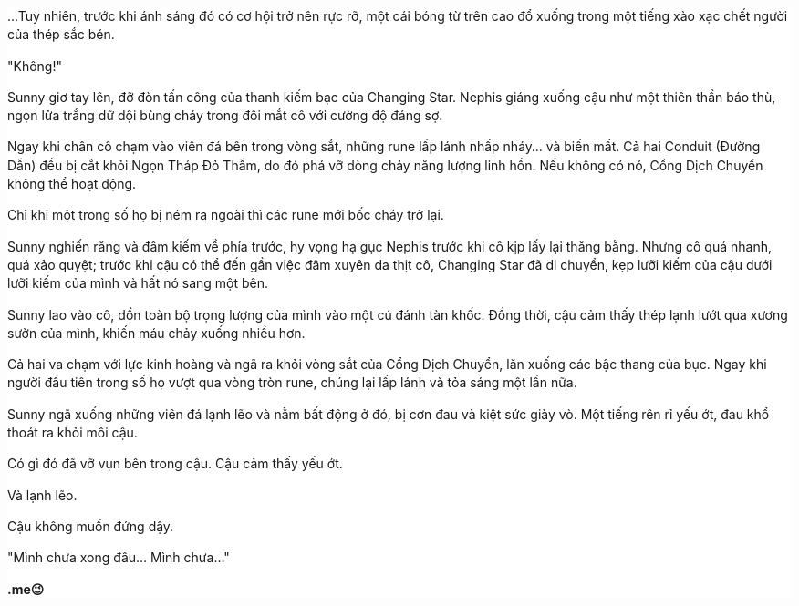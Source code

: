 …Tuy nhiên, trước khi ánh sáng đó có cơ hội trở nên rực rỡ, một cái bóng từ trên cao đổ xuống trong một tiếng xào xạc chết người của thép sắc bén.

"Không!"

Sunny giơ tay lên, đỡ đòn tấn công của thanh kiếm bạc của Changing Star. Nephis giáng xuống cậu như một thiên thần báo thù, ngọn lửa trắng dữ dội bùng cháy trong đôi mắt cô với cường độ đáng sợ.

Ngay khi chân cô chạm vào viên đá bên trong vòng sắt, những rune lấp lánh nhấp nháy… và biến mất. Cả hai Conduit (Đường Dẫn) đều bị cắt khỏi Ngọn Tháp Đỏ Thẫm, do đó phá vỡ dòng chảy năng lượng linh hồn. Nếu không có nó, Cổng Dịch Chuyển không thể hoạt động.

Chỉ khi một trong số họ bị ném ra ngoài thì các rune mới bốc cháy trở lại.

Sunny nghiến răng và đâm kiếm về phía trước, hy vọng hạ gục Nephis trước khi cô kịp lấy lại thăng bằng. Nhưng cô quá nhanh, quá xảo quyệt; trước khi cậu có thể đến gần việc đâm xuyên da thịt cô, Changing Star đã di chuyển, kẹp lưỡi kiếm của cậu dưới lưỡi kiếm của mình và hất nó sang một bên.

Sunny lao vào cô, dồn toàn bộ trọng lượng của mình vào một cú đánh tàn khốc. Đồng thời, cậu cảm thấy thép lạnh lướt qua xương sườn của mình, khiến máu chảy xuống nhiều hơn.

Cả hai va chạm với lực kinh hoàng và ngã ra khỏi vòng sắt của Cổng Dịch Chuyển, lăn xuống các bậc thang của bục. Ngay khi người đầu tiên trong số họ vượt qua vòng tròn rune, chúng lại lấp lánh và tỏa sáng một lần nữa.

Sunny ngã xuống những viên đá lạnh lẽo và nằm bất động ở đó, bị cơn đau và kiệt sức giày vò. Một tiếng rên rỉ yếu ớt, đau khổ thoát ra khỏi môi cậu.

Có gì đó đã vỡ vụn bên trong cậu. Cậu cảm thấy yếu ớt.

Và lạnh lẽo.

Cậu không muốn đứng dậy.

"Mình chưa xong đâu… Mình chưa…"

**.me😉**